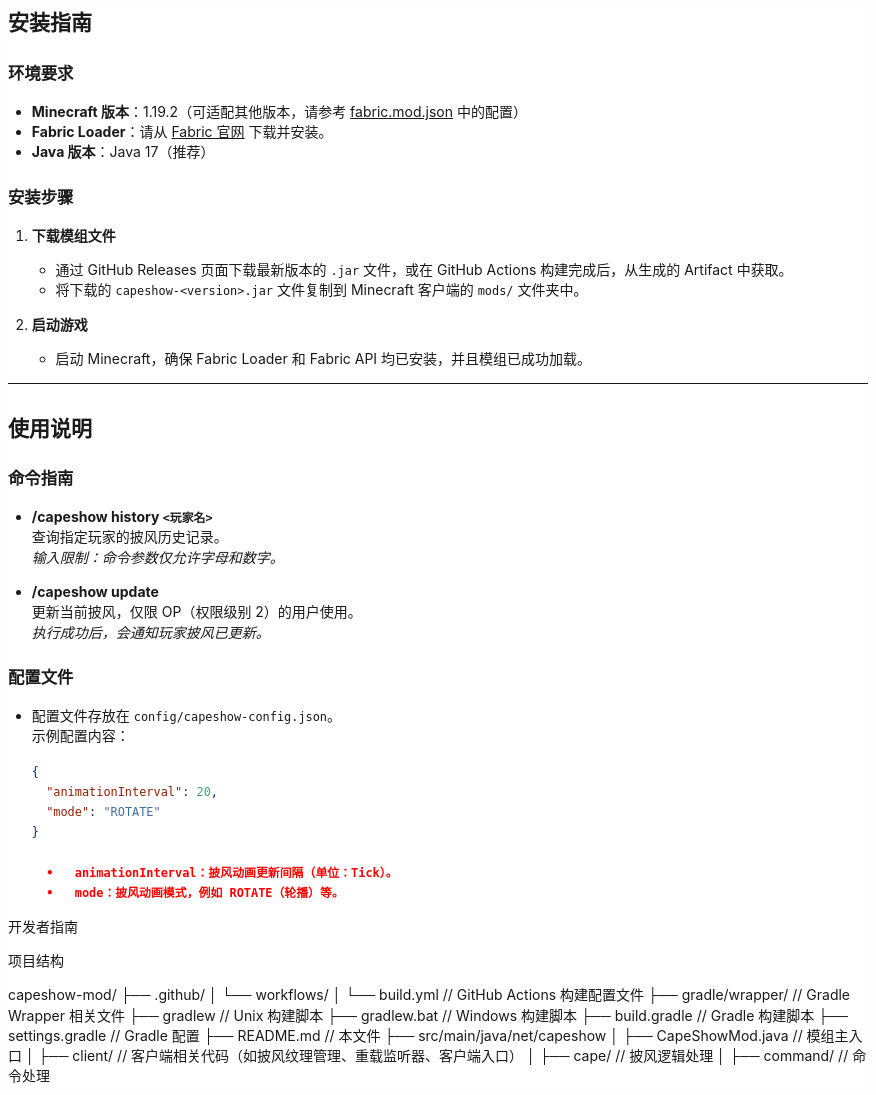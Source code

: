 
## 安装指南

### 环境要求

- **Minecraft 版本**：1.19.2（可适配其他版本，请参考 [fabric.mod.json](07.2.1.fabric.mod.json) 中的配置）
- **Fabric Loader**：请从 [Fabric 官网](https://fabricmc.net/use/) 下载并安装。
- **Java 版本**：Java 17（推荐）

### 安装步骤

1. **下载模组文件**  
   - 通过 GitHub Releases 页面下载最新版本的 `.jar` 文件，或在 GitHub Actions 构建完成后，从生成的 Artifact 中获取。
   - 将下载的 `capeshow-<version>.jar` 文件复制到 Minecraft 客户端的 `mods/` 文件夹中。

2. **启动游戏**  
   - 启动 Minecraft，确保 Fabric Loader 和 Fabric API 均已安装，并且模组已成功加载。

---

## 使用说明

### 命令指南

- **/capeshow history `<玩家名>`**  
  查询指定玩家的披风历史记录。  
  *输入限制：命令参数仅允许字母和数字。*

- **/capeshow update**  
  更新当前披风，仅限 OP（权限级别 2）的用户使用。  
  *执行成功后，会通知玩家披风已更新。*

### 配置文件

- 配置文件存放在 `config/capeshow-config.json`。  
  示例配置内容：
  ```json
  {
    "animationInterval": 20,
    "mode": "ROTATE"
  }

	•	animationInterval：披风动画更新间隔（单位：Tick）。
	•	mode：披风动画模式，例如 ROTATE（轮播）等。

开发者指南

项目结构

capeshow-mod/
├── .github/
│   └── workflows/
│       └── build.yml         // GitHub Actions 构建配置文件
├── gradle/wrapper/           // Gradle Wrapper 相关文件
├── gradlew                   // Unix 构建脚本
├── gradlew.bat               // Windows 构建脚本
├── build.gradle              // Gradle 构建脚本
├── settings.gradle           // Gradle 配置
├── README.md                 // 本文件
├── src/main/java/net/capeshow
│   ├── CapeShowMod.java      // 模组主入口
│   ├── client/              // 客户端相关代码（如披风纹理管理、重载监听器、客户端入口）
│   ├── cape/                // 披风逻辑处理
│   ├── command/             // 命令处理
  ```
